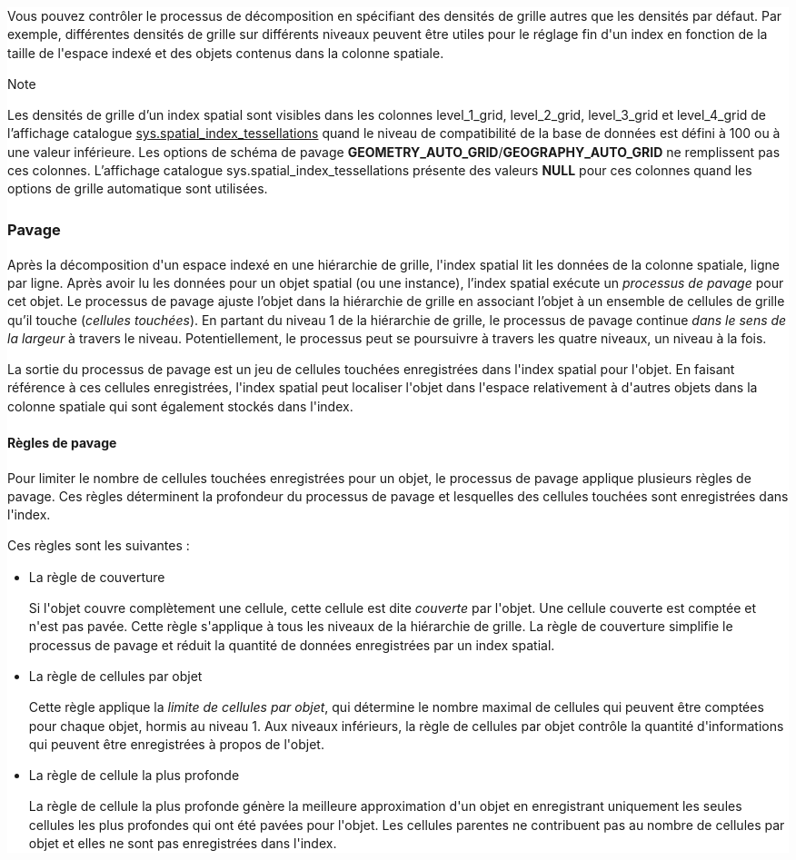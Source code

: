  Vous pouvez contrôler le processus de décomposition en spécifiant des densités de grille autres que les densités par défaut. Par exemple, différentes densités de grille sur différents niveaux peuvent être utiles pour le réglage fin d'un index en fonction de la taille de l'espace indexé et des objets contenus dans la colonne spatiale.  
  
> [!NOTE]  
>  Les densités de grille d’un index spatial sont visibles dans les colonnes level_1_grid, level_2_grid, level_3_grid et level_4_grid de l’affichage catalogue [sys.spatial_index_tessellations](../../relational-databases/system-catalog-views/sys-spatial-index-tessellations-transact-sql.md) quand le niveau de compatibilité de la base de données est défini à 100 ou à une valeur inférieure. Les options de schéma de pavage **GEOMETRY_AUTO_GRID**/**GEOGRAPHY_AUTO_GRID** ne remplissent pas ces colonnes. L’affichage catalogue sys.spatial_index_tessellations présente des valeurs **NULL** pour ces colonnes quand les options de grille automatique sont utilisées.  
  
###  <a name="tessellation"></a> Pavage  
 Après la décomposition d'un espace indexé en une hiérarchie de grille, l'index spatial lit les données de la colonne spatiale, ligne par ligne. Après avoir lu les données pour un objet spatial (ou une instance), l’index spatial exécute un *processus de pavage* pour cet objet. Le processus de pavage ajuste l’objet dans la hiérarchie de grille en associant l’objet à un ensemble de cellules de grille qu’il touche (*cellules touchées*). En partant du niveau 1 de la hiérarchie de grille, le processus de pavage continue *dans le sens de la largeur* à travers le niveau. Potentiellement, le processus peut se poursuivre à travers les quatre niveaux, un niveau à la fois.  
  
 La sortie du processus de pavage est un jeu de cellules touchées enregistrées dans l'index spatial pour l'objet. En faisant référence à ces cellules enregistrées, l'index spatial peut localiser l'objet dans l'espace relativement à d'autres objets dans la colonne spatiale qui sont également stockés dans l'index.  
  
#### <a name="tessellation-rules"></a>Règles de pavage  
 Pour limiter le nombre de cellules touchées enregistrées pour un objet, le processus de pavage applique plusieurs règles de pavage. Ces règles déterminent la profondeur du processus de pavage et lesquelles des cellules touchées sont enregistrées dans l'index.  
  
 Ces règles sont les suivantes :  
  
-   La règle de couverture  
  
     Si l'objet couvre complètement une cellule, cette cellule est dite *couverte* par l'objet. Une cellule couverte est comptée et n'est pas pavée. Cette règle s'applique à tous les niveaux de la hiérarchie de grille. La règle de couverture simplifie le processus de pavage et réduit la quantité de données enregistrées par un index spatial.  
  
-   La règle de cellules par objet  
  
     Cette règle applique la *limite de cellules par objet*, qui détermine le nombre maximal de cellules qui peuvent être comptées pour chaque objet, hormis au niveau 1. Aux niveaux inférieurs, la règle de cellules par objet contrôle la quantité d'informations qui peuvent être enregistrées à propos de l'objet.  
  
-   La règle de cellule la plus profonde  
  
     La règle de cellule la plus profonde génère la meilleure approximation d'un objet en enregistrant uniquement les seules cellules les plus profondes qui ont été pavées pour l'objet. Les cellules parentes ne contribuent pas au nombre de cellules par objet et elles ne sont pas enregistrées dans l'index.  
  